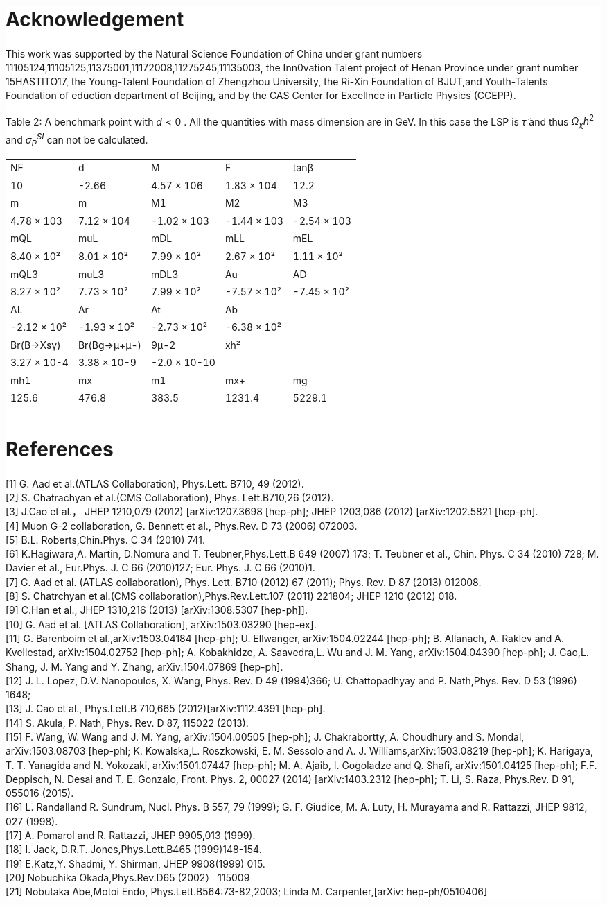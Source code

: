 # Acknowledgement

This work was supported by the Natural Science Foundation of China under grant numbers 11105124,11105125,11375001,11172008,11275245,11135003, the Inn0vation Talent project of Henan Province under grant number 15HASTITO17, the Young-Talent Foundation of Zhengzhou University, the Ri-Xin Foundation of BJUT,and Youth-Talents Foundation of eduction department of Beijing, and by the CAS Center for Excellnce in Particle Physics (CCEPP).

Table 2: A benchmark point with $d < 0$ . All the quantities with mass dimension are in GeV. In this case the LSP is $\tilde { \tau }$ and thus $\Omega _ { \chi } h ^ { 2 }$ and $\sigma _ { P } ^ { S I }$ can not be calculated.   

<html><body><table><tr><td>NF</td><td>d</td><td>M</td><td>F</td><td>tanβ</td></tr><tr><td>10</td><td>-2.66</td><td>4.57 × 106</td><td>1.83 × 104</td><td>12.2</td></tr><tr><td>m</td><td>m</td><td>M1</td><td>M2</td><td>M3</td></tr><tr><td>4.78 × 103</td><td>7.12 × 104</td><td>-1.02 × 103</td><td>-1.44 × 103</td><td>-2.54 × 103</td></tr><tr><td>mQL</td><td>muL</td><td>mDL</td><td>mLL</td><td>mEL</td></tr><tr><td>8.40 × 10²</td><td>8.01 × 10²</td><td>7.99 × 10²</td><td>2.67 × 10²</td><td>1.11 × 10²</td></tr><tr><td>mQL3</td><td>muL3</td><td>mDL3</td><td>Au</td><td>AD</td></tr><tr><td>8.27 × 10²</td><td>7.73 × 10²</td><td>7.99 × 10²</td><td>-7.57 × 10²</td><td>-7.45 × 10²</td></tr><tr><td>AL</td><td>Ar</td><td>At</td><td>Ab</td><td></td></tr><tr><td>-2.12 × 10²</td><td>-1.93 × 10²</td><td>-2.73 × 10²</td><td>-6.38 × 10²</td><td></td></tr><tr><td>Br(B→Xsγ)</td><td>Br(Bg→μ+μ-)</td><td>9μ-2</td><td>xh²</td><td></td></tr><tr><td>3.27 × 10-4</td><td>3.38 × 10-9</td><td>-2.0 × 10-10</td><td></td><td></td></tr><tr><td>mh1</td><td>mx</td><td>m1</td><td>mx+</td><td>mg</td></tr><tr><td>125.6</td><td>476.8</td><td>383.5</td><td>1231.4</td><td>5229.1</td></tr></table></body></html>

# References

[1] G. Aad et al.(ATLAS Collaboration), Phys.Lett. B710, 49 (2012).   
[2] S. Chatrachyan et al.(CMS Collaboration), Phys. Lett.B710,26 (2012).   
[3] J.Cao et al.， JHEP 1210,079 (2012) [arXiv:1207.3698 [hep-ph]; JHEP 1203,086 (2012) [arXiv:1202.5821 [hep-ph].   
[4] Muon G-2 collaboration, G. Bennett et al., Phys.Rev. D 73 (2006) 072003.   
[5] B.L. Roberts,Chin.Phys. C 34 (2010) 741.   
[6] K.Hagiwara,A. Martin, D.Nomura and T. Teubner,Phys.Lett.B 649 (2007) 173; T. Teubner et al., Chin. Phys. C 34 (2010) 728; M. Davier et al., Eur.Phys. J. C 66 (2010)127; Eur. Phys. J. C 66 (2010)1.   
[7] G. Aad et al. (ATLAS collaboration), Phys. Lett. B710 (2012) 67 (2011); Phys. Rev. D 87 (2013) 012008.   
[8] S. Chatrchyan et al.(CMS collaboration),Phys.Rev.Lett.107 (2011) 221804; JHEP 1210 (2012) 018.   
[9] C.Han et al., JHEP 1310,216 (2013) [arXiv:1308.5307 [hep-ph]].   
[10] G. Aad et al. [ATLAS Collaboration], arXiv:1503.03290 [hep-ex].   
[11] G. Barenboim et al.,arXiv:1503.04184 [hep-ph]; U. Ellwanger, arXiv:1504.02244 [hep-ph]; B. Allanach, A. Raklev and A. Kvellestad, arXiv:1504.02752 [hep-ph]; A. Kobakhidze, A. Saavedra,L. Wu and J. M. Yang, arXiv:1504.04390 [hep-ph]; J. Cao,L. Shang, J. M. Yang and Y. Zhang, arXiv:1504.07869 [hep-ph].   
[12] J. L. Lopez, D.V. Nanopoulos, X. Wang, Phys. Rev. D 49 (1994)366; U. Chattopadhyay and P. Nath,Phys. Rev. D 53 (1996) 1648;   
[13] J. Cao et al., Phys.Lett.B 710,665 (2012)[arXiv:1112.4391 [hep-ph].   
[14] S. Akula, P. Nath, Phys. Rev. D 87, 115022 (2013).   
[15] F. Wang, W. Wang and J. M. Yang, arXiv:1504.00505 [hep-ph]; J. Chakrabortty, A. Choudhury and S. Mondal, arXiv:1503.08703 [hep-phl; K. Kowalska,L. Roszkowski, E. M. Sessolo and A. J. Williams,arXiv:1503.08219 [hep-ph]; K. Harigaya, T. T. Yanagida and N. Yokozaki, arXiv:1501.07447 [hep-ph]; M. A. Ajaib, I. Gogoladze and Q. Shafi, arXiv:1501.04125 [hep-ph]; F.F. Deppisch, N. Desai and T. E. Gonzalo, Front. Phys. 2, 00027 (2014) [arXiv:1403.2312 [hep-ph]; T. Li, S. Raza, Phys.Rev. D 91, 055016 (2015).   
[16] L. Randalland R. Sundrum, Nucl. Phys. B 557, 79 (1999); G. F. Giudice, M. A. Luty, H. Murayama and R. Rattazzi, JHEP 9812, 027 (1998).   
[17] A. Pomarol and R. Rattazzi, JHEP 9905,013 (1999).   
[18] I. Jack, D.R.T. Jones,Phys.Lett.B465 (1999)148-154.   
[19] E.Katz,Y. Shadmi, Y. Shirman, JHEP 9908(1999) 015.   
[20] Nobuchika Okada,Phys.Rev.D65 (2002） 115009   
[21] Nobutaka Abe,Motoi Endo, Phys.Lett.B564:73-82,2003; Linda M. Carpenter,[arXiv: hep-ph/0510406]   